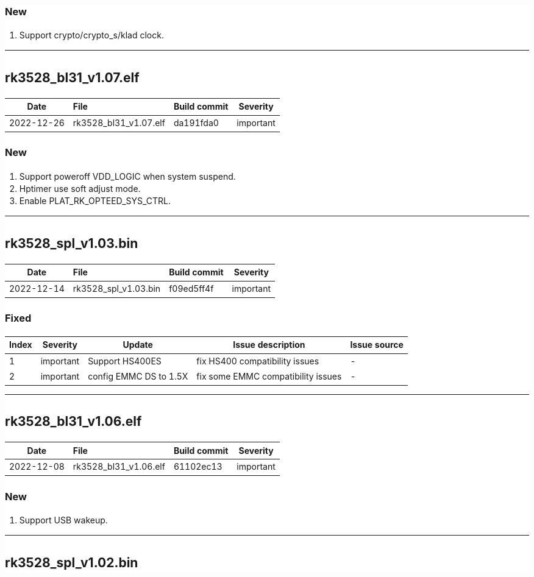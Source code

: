 ### New

1. Support crypto/crypto_s/klad clock.

------

## rk3528_bl31_v1.07.elf

| Date       | File                  | Build commit | Severity  |
| ---------- | :-------------------- | ------------ | --------- |
| 2022-12-26 | rk3528_bl31_v1.07.elf | da191fda0    | important |

### New

1. Support poweroff VDD_LOGIC when system suspend.
2. Hptimer use soft adjust mode.
3. Enable PLAT_RK_OPTEED_SYS_CTRL.

------

## rk3528_spl_v1.03.bin

| Date       | File                 | Build commit | Severity |
| ---------- | :------------------- | ----------- | -------- |
| 2022-12-14 | rk3528_spl_v1.03.bin | f09ed5ff4f  | important|

### Fixed

| Index | Severity  | Update                 | Issue description                  | Issue source |
| ----- | --------- | ---------------------- | ---------------------------------- | ------------ |
| 1     | important | Support HS400ES        | fix HS400 compatibility issues     | -            |
| 2     | important | config EMMC DS to 1.5X | fix some EMMC compatibility issues | -            |

------

## rk3528_bl31_v1.06.elf

| Date       | File                  | Build commit | Severity  |
| ---------- | :-------------------- | ------------ | --------- |
| 2022-12-08 | rk3528_bl31_v1.06.elf | 61102ec13    | important |

### New

1. Support USB wakeup.

------

## rk3528_spl_v1.02.bin
